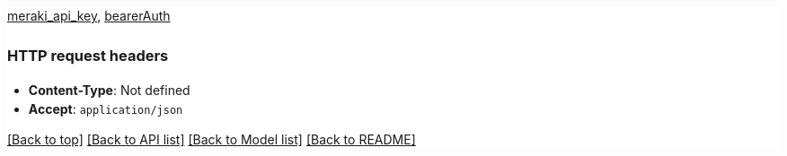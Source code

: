 [meraki_api_key](../../README.md#meraki_api_key), [bearerAuth](../../README.md#bearerAuth)

### HTTP request headers

- **Content-Type**: Not defined
- **Accept**: `application/json`

[[Back to top]](#) [[Back to API list]](../../README.md#endpoints)
[[Back to Model list]](../../README.md#models)
[[Back to README]](../../README.md)
